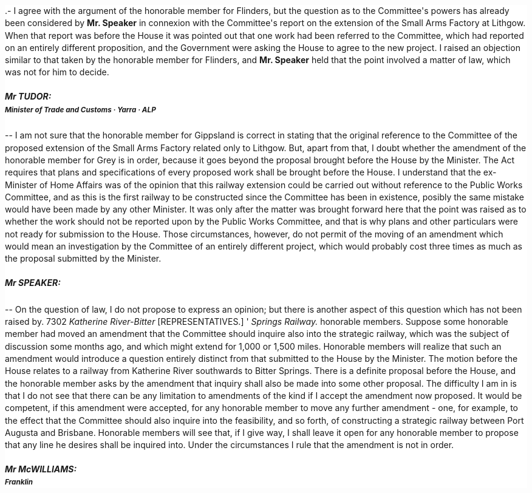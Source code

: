 .- I agree with the argument of the honorable member for Flinders, but the question as to the Committee's powers has already been considered by  **Mr. Speaker**  in connexion with the Committee's report on the extension of the Small  Arms  Factory at Lithgow. When that report was before the House it was pointed out that one work had been referred to the Committee, which had reported on an entirely different proposition, and the Government were asking the House to agree to the new project. I raised an objection similar to that taken by the honorable member for Flinders, and  **Mr. Speaker**  held that the point involved a matter of law, which was not for him to decide. 

##### Mr TUDOR:<br><small class="text-muted">Minister of Trade and Customs &middot; Yarra &middot; ALP</small>

--  I am not sure that the honorable member for Gippsland is correct in stating that the original reference to the Committee of the proposed extension of the Small Arms Factory related only to Lithgow. But, apart from that, I doubt whether the amendment of the honorable member for Grey is in order, because it goes beyond the proposal brought before the House by the Minister. The Act requires that plans and specifications of every proposed work shall be brought before the House. I understand that the ex-Minister of Home Affairs was of the opinion that this railway extension could be carried out without reference to the Public Works Committee, and as this is the first railway to be constructed since the Committee has been in existence, posibly the same mistake would have been made by any other Minister. It was only after the matter was brought forward here that the point was raised as to whether the work should not be reported upon by the Public Works Committee, and that is why plans and other particulars were not ready for submission to the House. Those circumstances, however, do not permit of the moving of an amendment which would mean an investigation by the Committee of an entirely different project, which would probably cost three times as much as the proposal submitted by the Minister. 

##### Mr SPEAKER:

-- On the question of law, I do not propose to express an opinion; but there is another aspect of this question which has not been raised by.  7302  *Katherine River-Bitter*  [REPRESENTATIVES.] '  *Springs Railway.*  honorable members. Suppose some honorable member had moved an amendment that the Committee should inquire also into the strategic railway, which was the subject of discussion some months ago, and which might extend for 1,000 or 1,500 miles. Honorable members will realize that such an amendment would introduce a question entirely distinct from that submitted to the House by the Minister. The motion before the House relates to a railway from Katherine River southwards to Bitter Springs. There is a definite proposal before the House, and the honorable member asks by the amendment that inquiry shall also be made into some other proposal. The difficulty I am in is that I do not see that there can be any limitation to amendments of the kind if I accept the amendment now proposed. It would be competent, if this amendment were accepted, for any honorable member to move any further amendment - one, for example, to the effect that the Committee should also inquire into the feasibility, and so forth, of constructing a strategic railway between Port Augusta and Brisbane. Honorable members will see that, if I give way, I shall leave it open for any honorable member to propose that any line he desires shall be inquired into. Under the circumstances I rule that the amendment is not in order. 

##### Mr McWILLIAMS:<br><small class="text-muted">Franklin</small>
